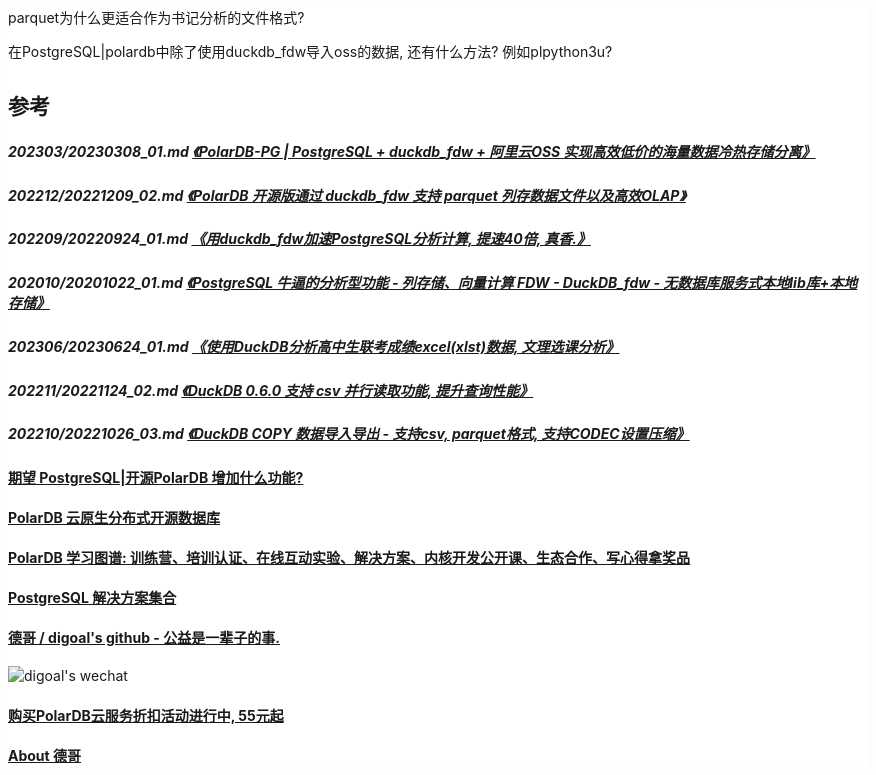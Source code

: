 parquet为什么更适合作为书记分析的文件格式?   
  
在PostgreSQL|polardb中除了使用duckdb_fdw导入oss的数据, 还有什么方法? 例如plpython3u?    
  
## 参考      
##### 202303/20230308_01.md   [《PolarDB-PG | PostgreSQL + duckdb_fdw + 阿里云OSS 实现高效低价的海量数据冷热存储分离》](../202303/20230308_01.md)    
##### 202212/20221209_02.md   [《PolarDB 开源版通过 duckdb_fdw 支持 parquet 列存数据文件以及高效OLAP》](../202212/20221209_02.md)    
##### 202209/20220924_01.md   [《用duckdb_fdw加速PostgreSQL分析计算, 提速40倍, 真香.》](../202209/20220924_01.md)    
##### 202010/20201022_01.md   [《PostgreSQL 牛逼的分析型功能 - 列存储、向量计算 FDW - DuckDB_fdw - 无数据库服务式本地lib库+本地存储》](../202010/20201022_01.md)    
##### 202306/20230624_01.md   [《使用DuckDB分析高中生联考成绩excel(xlst)数据, 文理选课分析》](../202306/20230624_01.md)    
##### 202211/20221124_02.md   [《DuckDB 0.6.0 支持 csv 并行读取功能, 提升查询性能》](../202211/20221124_02.md)    
##### 202210/20221026_03.md   [《DuckDB COPY 数据导入导出 - 支持csv, parquet格式, 支持CODEC设置压缩》](../202210/20221026_03.md)    
  
  
  
#### [期望 PostgreSQL|开源PolarDB 增加什么功能?](https://github.com/digoal/blog/issues/76 "269ac3d1c492e938c0191101c7238216")
  
  
#### [PolarDB 云原生分布式开源数据库](https://github.com/ApsaraDB "57258f76c37864c6e6d23383d05714ea")
  
  
#### [PolarDB 学习图谱: 训练营、培训认证、在线互动实验、解决方案、内核开发公开课、生态合作、写心得拿奖品](https://www.aliyun.com/database/openpolardb/activity "8642f60e04ed0c814bf9cb9677976bd4")
  
  
#### [PostgreSQL 解决方案集合](../201706/20170601_02.md "40cff096e9ed7122c512b35d8561d9c8")
  
  
#### [德哥 / digoal's github - 公益是一辈子的事.](https://github.com/digoal/blog/blob/master/README.md "22709685feb7cab07d30f30387f0a9ae")
  
  
![digoal's wechat](../pic/digoal_weixin.jpg "f7ad92eeba24523fd47a6e1a0e691b59")
  
  
#### [购买PolarDB云服务折扣活动进行中, 55元起](https://www.aliyun.com/activity/new/polardb-yunparter?userCode=bsb3t4al "e0495c413bedacabb75ff1e880be465a")
  
  
#### [About 德哥](https://github.com/digoal/blog/blob/master/me/readme.md "a37735981e7704886ffd590565582dd0")
  
